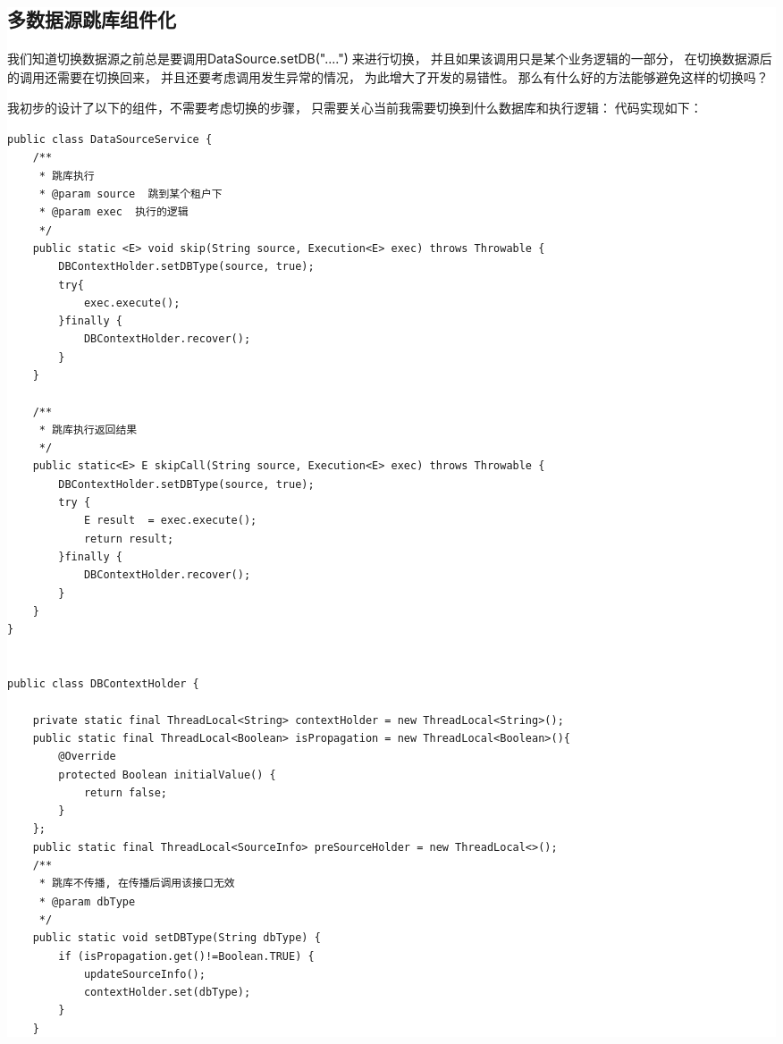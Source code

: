 








## 多数据源跳库组件化
我们知道切换数据源之前总是要调用DataSource.setDB("....") 来进行切换， 并且如果该调用只是某个业务逻辑的一部分， 在切换数据源后的调用还需要在切换回来， 并且还要考虑调用发生异常的情况， 为此增大了开发的易错性。 那么有什么好的方法能够避免这样的切换吗？ 

我初步的设计了以下的组件，不需要考虑切换的步骤， 只需要关心当前我需要切换到什么数据库和执行逻辑：
代码实现如下：

```
public class DataSourceService {
    /**
     * 跳库执行
     * @param source  跳到某个租户下
     * @param exec  执行的逻辑
     */
    public static <E> void skip(String source, Execution<E> exec) throws Throwable {
        DBContextHolder.setDBType(source, true);
        try{
            exec.execute();
        }finally {
            DBContextHolder.recover();
        }
    }

    /**
     * 跳库执行返回结果
     */
    public static<E> E skipCall(String source, Execution<E> exec) throws Throwable {
        DBContextHolder.setDBType(source, true);
        try {
            E result  = exec.execute();
            return result;
        }finally {
            DBContextHolder.recover();
        }
    }
}


public class DBContextHolder {
    
    private static final ThreadLocal<String> contextHolder = new ThreadLocal<String>();
    public static final ThreadLocal<Boolean> isPropagation = new ThreadLocal<Boolean>(){
        @Override
        protected Boolean initialValue() {
            return false;
        }
    };
    public static final ThreadLocal<SourceInfo> preSourceHolder = new ThreadLocal<>();
    /**
     * 跳库不传播, 在传播后调用该接口无效
     * @param dbType
     */
    public static void setDBType(String dbType) {
        if (isPropagation.get()!=Boolean.TRUE) {
            updateSourceInfo();
            contextHolder.set(dbType);
        }
    }

```